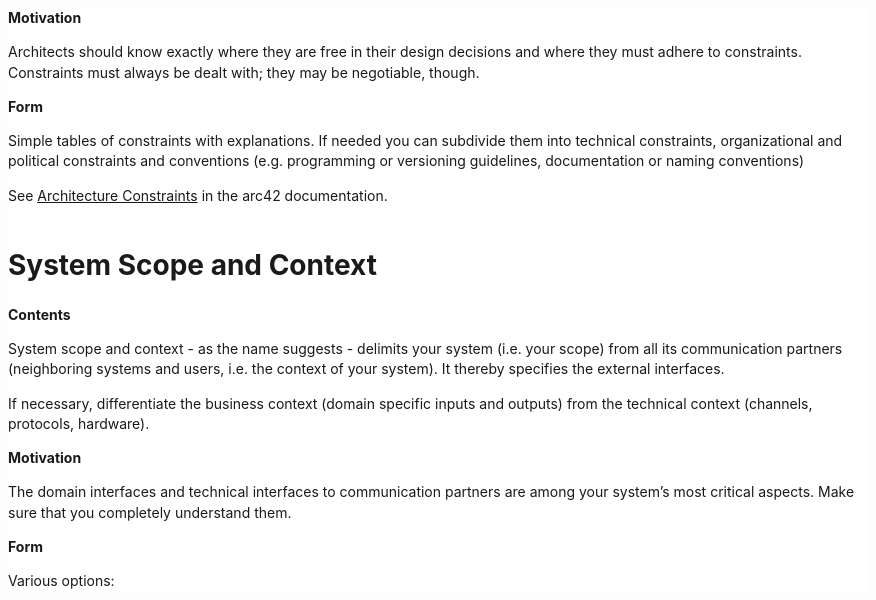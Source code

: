 <div class="formalpara-title">

**Motivation**

</div>

Architects should know exactly where they are free in their design
decisions and where they must adhere to constraints. Constraints must
always be dealt with; they may be negotiable, though.

<div class="formalpara-title">

**Form**

</div>

Simple tables of constraints with explanations. If needed you can
subdivide them into technical constraints, organizational and political
constraints and conventions (e.g. programming or versioning guidelines,
documentation or naming conventions)

See [Architecture Constraints](https://docs.arc42.org/section-2/) in the
arc42 documentation.

<div style="page-break-after: always;"></div>

# System Scope and Context

<div class="formalpara-title">

**Contents**

</div>

System scope and context - as the name suggests - delimits your system
(i.e. your scope) from all its communication partners (neighboring
systems and users, i.e. the context of your system). It thereby
specifies the external interfaces.

If necessary, differentiate the business context (domain specific inputs
and outputs) from the technical context (channels, protocols, hardware).

<div class="formalpara-title">

**Motivation**

</div>

The domain interfaces and technical interfaces to communication partners
are among your system’s most critical aspects. Make sure that you
completely understand them.

<div class="formalpara-title">

**Form**

</div>

Various options:
